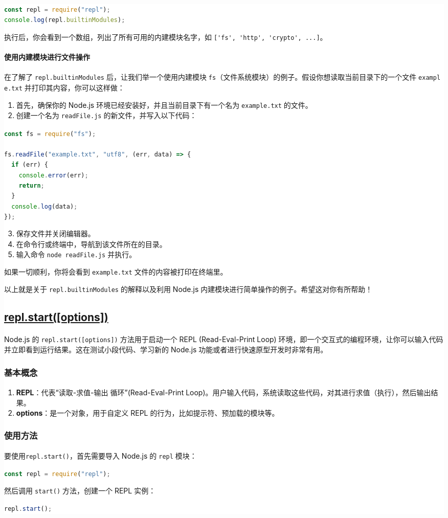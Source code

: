 ```javascript
const repl = require("repl");
console.log(repl.builtinModules);
```

执行后，你会看到一个数组，列出了所有可用的内建模块名字，如 `['fs', 'http', 'crypto', ...]`。

#### 使用内建模块进行文件操作

在了解了 `repl.builtinModules` 后，让我们举一个使用内建模块 `fs`（文件系统模块）的例子。假设你想读取当前目录下的一个文件 `example.txt` 并打印其内容，你可以这样做：

1. 首先，确保你的 Node.js 环境已经安装好，并且当前目录下有一个名为 `example.txt` 的文件。
2. 创建一个名为 `readFile.js` 的新文件，并写入以下代码：

```javascript
const fs = require("fs");

fs.readFile("example.txt", "utf8", (err, data) => {
  if (err) {
    console.error(err);
    return;
  }
  console.log(data);
});
```

3. 保存文件并关闭编辑器。
4. 在命令行或终端中，导航到该文件所在的目录。
5. 输入命令 `node readFile.js` 并执行。

如果一切顺利，你将会看到 `example.txt` 文件的内容被打印在终端里。

以上就是关于 `repl.builtinModules` 的解释以及利用 Node.js 内建模块进行简单操作的例子。希望这对你有所帮助！

## [repl.start([options])](https://nodejs.org/docs/latest/api/repl.html#replstartoptions)

Node.js 的 `repl.start([options])` 方法用于启动一个 REPL (Read-Eval-Print Loop) 环境，即一个交互式的编程环境，让你可以输入代码并立即看到运行结果。这在测试小段代码、学习新的 Node.js 功能或者进行快速原型开发时非常有用。

### 基本概念

1. **REPL**：代表“读取-求值-输出 循环”(Read-Eval-Print Loop)。用户输入代码，系统读取这些代码，对其进行求值（执行），然后输出结果。
2. **options**：是一个对象，用于自定义 REPL 的行为，比如提示符、预加载的模块等。

### 使用方法

要使用`repl.start()`，首先需要导入 Node.js 的 `repl` 模块：

```javascript
const repl = require("repl");
```

然后调用 `start()` 方法，创建一个 REPL 实例：

```javascript
repl.start();
```
